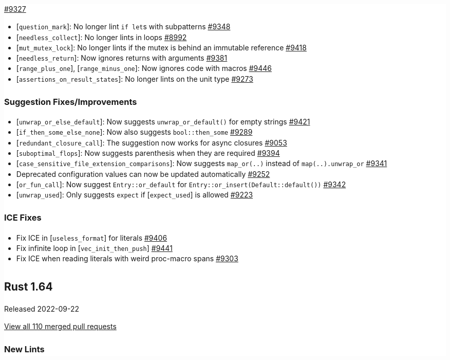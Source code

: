   [#9327](https://github.com/rust-lang/rust-clippy/pull/9327)
* [`question_mark`]: No longer lint `if let`s with subpatterns
  [#9348](https://github.com/rust-lang/rust-clippy/pull/9348)
* [`needless_collect`]: No longer lints in loops
  [#8992](https://github.com/rust-lang/rust-clippy/pull/8992)
* [`mut_mutex_lock`]: No longer lints if the mutex is behind an immutable reference
  [#9418](https://github.com/rust-lang/rust-clippy/pull/9418)
* [`needless_return`]: Now ignores returns with arguments
  [#9381](https://github.com/rust-lang/rust-clippy/pull/9381)
* [`range_plus_one`], [`range_minus_one`]: Now ignores code with macros
  [#9446](https://github.com/rust-lang/rust-clippy/pull/9446)
* [`assertions_on_result_states`]: No longer lints on the unit type
  [#9273](https://github.com/rust-lang/rust-clippy/pull/9273)

### Suggestion Fixes/Improvements

* [`unwrap_or_else_default`]: Now suggests `unwrap_or_default()` for empty strings
  [#9421](https://github.com/rust-lang/rust-clippy/pull/9421)
* [`if_then_some_else_none`]: Now also suggests `bool::then_some`
  [#9289](https://github.com/rust-lang/rust-clippy/pull/9289)
* [`redundant_closure_call`]: The suggestion now works for async closures
  [#9053](https://github.com/rust-lang/rust-clippy/pull/9053)
* [`suboptimal_flops`]: Now suggests parenthesis when they are required
  [#9394](https://github.com/rust-lang/rust-clippy/pull/9394)
* [`case_sensitive_file_extension_comparisons`]: Now suggests `map_or(..)` instead of `map(..).unwrap_or`
  [#9341](https://github.com/rust-lang/rust-clippy/pull/9341)
* Deprecated configuration values can now be updated automatically
  [#9252](https://github.com/rust-lang/rust-clippy/pull/9252)
* [`or_fun_call`]: Now suggest `Entry::or_default` for `Entry::or_insert(Default::default())`
  [#9342](https://github.com/rust-lang/rust-clippy/pull/9342)
* [`unwrap_used`]: Only suggests `expect` if [`expect_used`] is allowed
  [#9223](https://github.com/rust-lang/rust-clippy/pull/9223)

### ICE Fixes

* Fix ICE in [`useless_format`] for literals
  [#9406](https://github.com/rust-lang/rust-clippy/pull/9406)
* Fix infinite loop in [`vec_init_then_push`]
  [#9441](https://github.com/rust-lang/rust-clippy/pull/9441)
* Fix ICE when reading literals with weird proc-macro spans
  [#9303](https://github.com/rust-lang/rust-clippy/pull/9303)

## Rust 1.64

Released 2022-09-22

[View all 110 merged pull requests](https://github.com/rust-lang/rust-clippy/pulls?q=merged%3A2022-06-17T21%3A25%3A31Z..2022-07-28T17%3A11%3A18Z+base%3Amaster)

### New Lints


[Clippy's book]: https://doc.rust-lang.org/clippy/
[turbofish]: https://turbo.fish/::%3CClippy%3E